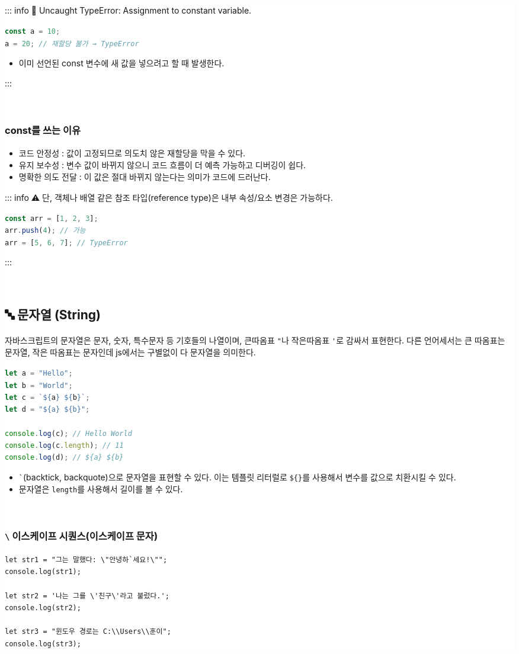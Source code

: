 ::: info 🚨 Uncaught TypeError: Assignment to constant variable.

```js
const a = 10;
a = 20; // 재할당 불가 → TypeError
```

- 이미 선언된 const 변수에 새 값을 넣으려고 할 때 발생한다.

:::

<br>

### const를 쓰는 이유

- 코드 안정성 : 값이 고정되므로 의도치 않은 재할당을 막을 수 있다.
- 유지 보수성 : 변수 값이 바뀌지 않으니 코드 흐름이 더 예측 가능하고 디버깅이 쉽다.
- 명확한 의도 전달 : 이 값은 절대 바뀌지 않는다는 의미가 코드에 드러난다.

::: info ⚠️ 단, 객체나 배열 같은 참조 타입(reference type)은 내부 속성/요소 변경은 가능하다.

```js
const arr = [1, 2, 3];
arr.push(4); // 가능
arr = [5, 6, 7]; // TypeError
```

:::

<br>

## 🔤 문자열 (String)

자바스크립트의 문자열은 문자, 숫자, 특수문자 등 기호들의 나열이며, 큰따옴표 `"`나 작은따옴표 `'`로 감싸서 표현한다. 다른 언어세서는 큰 따옴표는 문자열, 작은 따옴표는 문자인데 js에서는 구별없이 다 문자열을 의미한다.

```js
let a = "Hello";
let b = "World";
let c = `${a} ${b}`;
let d = "${a} ${b}";

console.log(c); // Hello World
console.log(c.length); // 11
console.log(d); // ${a} ${b}
```

- `` ` ``(backtick, backquote)으로 문자열을 표현할 수 있다. 이는 템플릿 리터럴로 `${}`를 사용해서 변수를 값으로 치환시킬 수 있다.
- 문자열은 `length`를 사용해서 길이를 볼 수 있다.

<br>

### `\` 이스케이프 시퀀스(이스케이프 문자)

```text
let str1 = "그는 말했다: \"안녕하`세요!\"";
console.log(str1);

let str2 = '나는 그를 \'친구\'라고 불렀다.';
console.log(str2);

let str3 = "윈도우 경로는 C:\\Users\\훈이";
console.log(str3);
```
